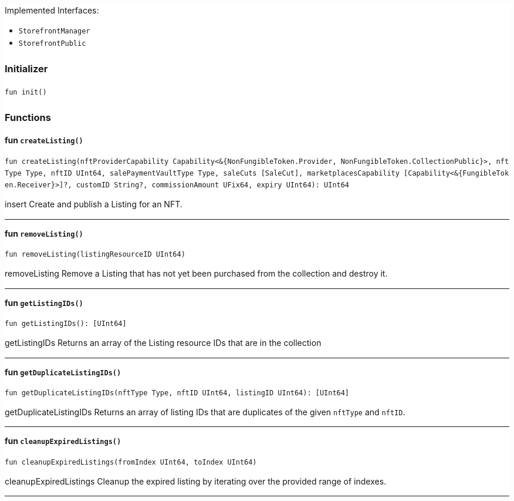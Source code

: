 Implemented Interfaces:
  - `StorefrontManager`
  - `StorefrontPublic`


### Initializer

```cadence
fun init()
```

### Functions

**fun `createListing()`**

```cadence
fun createListing(nftProviderCapability Capability<&{NonFungibleToken.Provider, NonFungibleToken.CollectionPublic}>, nftType Type, nftID UInt64, salePaymentVaultType Type, saleCuts [SaleCut], marketplacesCapability [Capability<&{FungibleToken.Receiver}>]?, customID String?, commissionAmount UFix64, expiry UInt64): UInt64
```
insert
Create and publish a Listing for an NFT.

---

**fun `removeListing()`**

```cadence
fun removeListing(listingResourceID UInt64)
```
removeListing
Remove a Listing that has not yet been purchased from the collection and destroy it.

---

**fun `getListingIDs()`**

```cadence
fun getListingIDs(): [UInt64]
```
getListingIDs
Returns an array of the Listing resource IDs that are in the collection

---

**fun `getDuplicateListingIDs()`**

```cadence
fun getDuplicateListingIDs(nftType Type, nftID UInt64, listingID UInt64): [UInt64]
```
getDuplicateListingIDs
Returns an array of listing IDs that are duplicates of the given `nftType` and `nftID`.

---

**fun `cleanupExpiredListings()`**

```cadence
fun cleanupExpiredListings(fromIndex UInt64, toIndex UInt64)
```
cleanupExpiredListings
Cleanup the expired listing by iterating over the provided range of indexes.

---